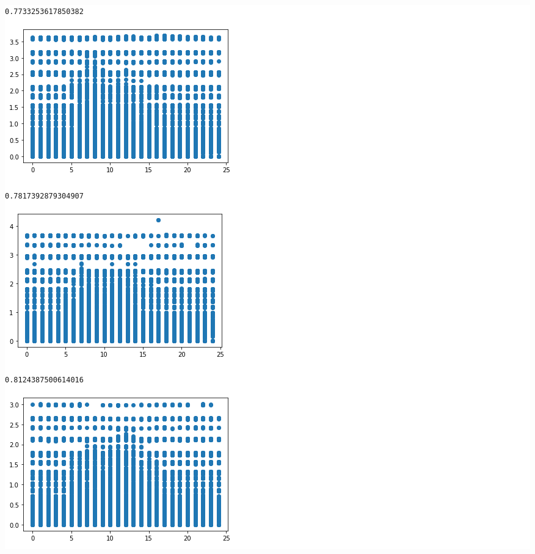 
    0.7733253617850382



![png](output_12_127.png)


    0.7817392879304907



![png](output_12_129.png)


    0.8124387500614016



![png](output_12_131.png)
